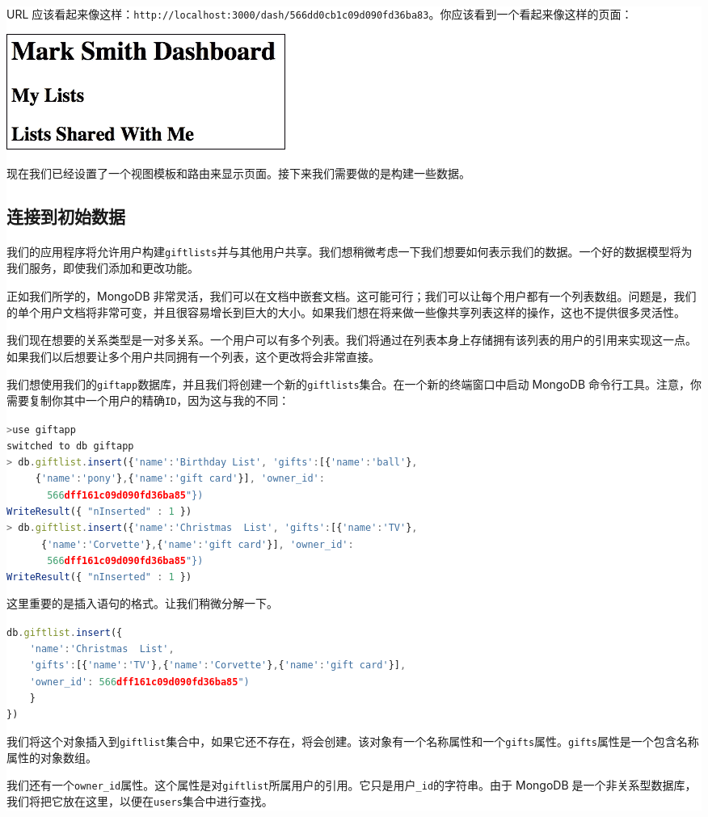 URL 应该看起来像这样：`http://localhost:3000/dash/566dd0cb1c09d090fd36ba83`。你应该看到一个看起来像这样的页面：

![构建视图](img/image_10_002.jpg)

现在我们已经设置了一个视图模板和路由来显示页面。接下来我们需要做的是构建一些数据。

## 连接到初始数据

我们的应用程序将允许用户构建`giftlists`并与其他用户共享。我们想稍微考虑一下我们想要如何表示我们的数据。一个好的数据模型将为我们服务，即使我们添加和更改功能。

正如我们所学的，MongoDB 非常灵活，我们可以在文档中嵌套文档。这可能可行；我们可以让每个用户都有一个列表数组。问题是，我们的单个用户文档将非常可变，并且很容易增长到巨大的大小。如果我们想在将来做一些像共享列表这样的操作，这也不提供很多灵活性。

我们现在想要的关系类型是一对多关系。一个用户可以有多个列表。我们将通过在列表本身上存储拥有该列表的用户的引用来实现这一点。如果我们以后想要让多个用户共同拥有一个列表，这个更改将会非常直接。

我们想使用我们的`giftapp`数据库，并且我们将创建一个新的`giftlists`集合。在一个新的终端窗口中启动 MongoDB 命令行工具。注意，你需要复制你其中一个用户的精确`ID`，因为这与我的不同：

```js
>use giftapp
switched to db giftapp
> db.giftlist.insert({'name':'Birthday List', 'gifts':[{'name':'ball'},
     {'name':'pony'},{'name':'gift card'}], 'owner_id':
       566dff161c09d090fd36ba85"})
WriteResult({ "nInserted" : 1 })
> db.giftlist.insert({'name':'Christmas  List', 'gifts':[{'name':'TV'},
      {'name':'Corvette'},{'name':'gift card'}], 'owner_id':
       566dff161c09d090fd36ba85"})
WriteResult({ "nInserted" : 1 })

```

这里重要的是插入语句的格式。让我们稍微分解一下。

```js
db.giftlist.insert({ 
    'name':'Christmas  List',  
    'gifts':[{'name':'TV'},{'name':'Corvette'},{'name':'gift card'}],  
    'owner_id': 566dff161c09d090fd36ba85") 
    } 
}) 

```

我们将这个对象插入到`giftlist`集合中，如果它还不存在，将会创建。该对象有一个名称属性和一个`gifts`属性。`gifts`属性是一个包含名称属性的对象数组。

我们还有一个`owner_id`属性。这个属性是对`giftlist`所属用户的引用。它只是用户`_id`的字符串。由于 MongoDB 是一个非关系型数据库，我们将把它放在这里，以便在`users`集合中进行查找。
